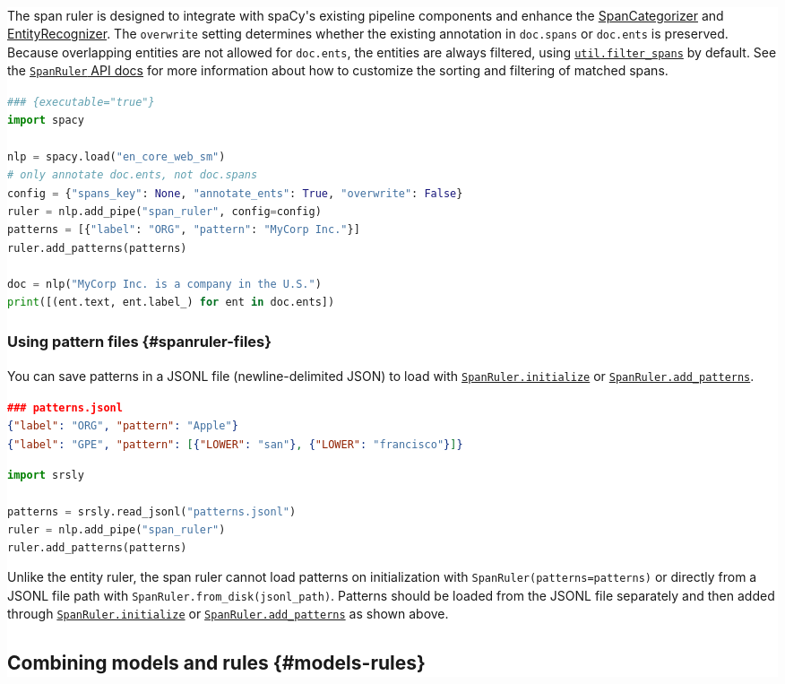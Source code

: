 The span ruler is designed to integrate with spaCy's existing pipeline
components and enhance the [SpanCategorizer](/api/spancat) and
[EntityRecognizer](/api/entityrecognizer). The `overwrite` setting determines
whether the existing annotation in `doc.spans` or `doc.ents` is preserved.
Because overlapping entities are not allowed for `doc.ents`, the entities are
always filtered, using [`util.filter_spans`](/api/top-level#util.filter_spans)
by default. See the [`SpanRuler` API docs](/api/spanruler) for more information
about how to customize the sorting and filtering of matched spans.

```python
### {executable="true"}
import spacy

nlp = spacy.load("en_core_web_sm")
# only annotate doc.ents, not doc.spans
config = {"spans_key": None, "annotate_ents": True, "overwrite": False}
ruler = nlp.add_pipe("span_ruler", config=config)
patterns = [{"label": "ORG", "pattern": "MyCorp Inc."}]
ruler.add_patterns(patterns)

doc = nlp("MyCorp Inc. is a company in the U.S.")
print([(ent.text, ent.label_) for ent in doc.ents])
```

### Using pattern files {#spanruler-files}

You can save patterns in a JSONL file (newline-delimited JSON) to load with
[`SpanRuler.initialize`](/api/spanruler#initialize) or
[`SpanRuler.add_patterns`](/api/spanruler#add_patterns).

```json
### patterns.jsonl
{"label": "ORG", "pattern": "Apple"}
{"label": "GPE", "pattern": [{"LOWER": "san"}, {"LOWER": "francisco"}]}
```

```python
import srsly

patterns = srsly.read_jsonl("patterns.jsonl")
ruler = nlp.add_pipe("span_ruler")
ruler.add_patterns(patterns)
```

<Infobox title="Important note" variant="warning">

Unlike the entity ruler, the span ruler cannot load patterns on initialization
with `SpanRuler(patterns=patterns)` or directly from a JSONL file path with
`SpanRuler.from_disk(jsonl_path)`. Patterns should be loaded from the JSONL file
separately and then added through
[`SpanRuler.initialize`](/api/spanruler#initialize]) or
[`SpanRuler.add_patterns`](/api/spanruler#add_patterns) as shown above.

</Infobox>

## Combining models and rules {#models-rules}
